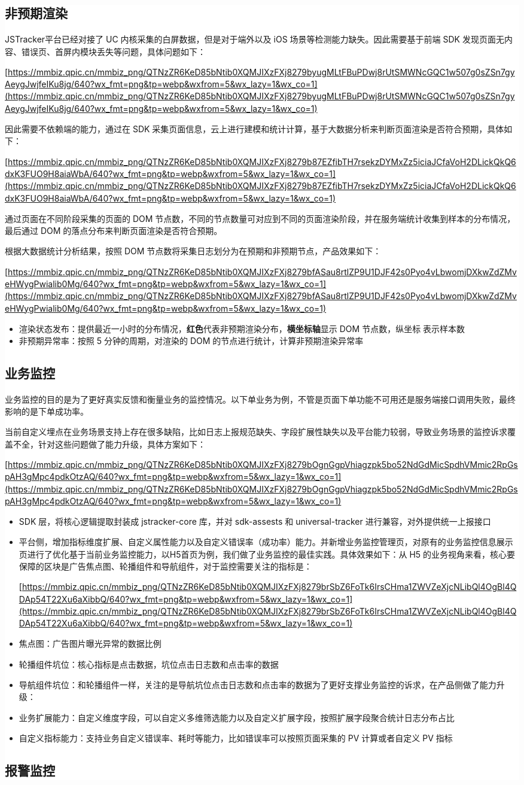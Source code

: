 ## **非预期渲染**

JSTracker平台已经对接了 UC 内核采集的白屏数据，但是对于端外以及 iOS 场景等检测能力缺失。因此需要基于前端 SDK 发现页面无内容、错误页、首屏内模块丢失等问题，具体问题如下：

[https://mmbiz.qpic.cn/mmbiz_png/QTNzZR6KeD85bNtib0XQMJIXzFXj8279byugMLtFBuPDwj8rUtSMWNcGQC1w507g0sZSn7gyAeygJwjfeIKu8jg/640?wx_fmt=png&tp=webp&wxfrom=5&wx_lazy=1&wx_co=1](https://mmbiz.qpic.cn/mmbiz_png/QTNzZR6KeD85bNtib0XQMJIXzFXj8279byugMLtFBuPDwj8rUtSMWNcGQC1w507g0sZSn7gyAeygJwjfeIKu8jg/640?wx_fmt=png&tp=webp&wxfrom=5&wx_lazy=1&wx_co=1)

因此需要不依赖端的能力，通过在 SDK 采集页面信息，云上进行建模和统计计算，基于大数据分析来判断页面渲染是否符合预期，具体如下：

[https://mmbiz.qpic.cn/mmbiz_png/QTNzZR6KeD85bNtib0XQMJIXzFXj8279b87EZfibTH7rsekzDYMxZz5iciaJCfaVoH2DLickQkQ6dxK3FUO9H8aiaWbA/640?wx_fmt=png&tp=webp&wxfrom=5&wx_lazy=1&wx_co=1](https://mmbiz.qpic.cn/mmbiz_png/QTNzZR6KeD85bNtib0XQMJIXzFXj8279b87EZfibTH7rsekzDYMxZz5iciaJCfaVoH2DLickQkQ6dxK3FUO9H8aiaWbA/640?wx_fmt=png&tp=webp&wxfrom=5&wx_lazy=1&wx_co=1)

通过页面在不同阶段采集的页面的 DOM 节点数，不同的节点数量可对应到不同的页面渲染阶段，并在服务端统计收集到样本的分布情况，最后通过 DOM 的落点分布来判断页面渲染是否符合预期。

根据大数据统计分析结果，按照 DOM 节点数将采集日志划分为在预期和非预期节点，产品效果如下：

[https://mmbiz.qpic.cn/mmbiz_png/QTNzZR6KeD85bNtib0XQMJIXzFXj8279bfASau8rtlZP9U1DJF42s0Pyo4vLbwomjDXkwZdZMveHWygPwialib0Mg/640?wx_fmt=png&tp=webp&wxfrom=5&wx_lazy=1&wx_co=1](https://mmbiz.qpic.cn/mmbiz_png/QTNzZR6KeD85bNtib0XQMJIXzFXj8279bfASau8rtlZP9U1DJF42s0Pyo4vLbwomjDXkwZdZMveHWygPwialib0Mg/640?wx_fmt=png&tp=webp&wxfrom=5&wx_lazy=1&wx_co=1)

- 渲染状态发布：提供最近一小时的分布情况，**红色**代表非预期渲染分布，**横坐标轴**显示 DOM 节点数，纵坐标 表示样本数
- 非预期异常率：按照 5 分钟的周期，对渲染的 DOM 的节点进行统计，计算非预期渲染异常率

## **业务监控**

业务监控的目的是为了更好真实反馈和衡量业务的监控情况。以下单业务为例，不管是页面下单功能不可用还是服务端接口调用失败，最终影响的是下单成功率。

当前自定义埋点在业务场景支持上存在很多缺陷，比如日志上报规范缺失、字段扩展性缺失以及平台能力较弱，导致业务场景的监控诉求覆盖不全，针对这些问题做了能力升级，具体方案如下：

[https://mmbiz.qpic.cn/mmbiz_png/QTNzZR6KeD85bNtib0XQMJIXzFXj8279bOgnGgpVhiagzpk5bo52NdGdMicSpdhVMmic2RpGspAH3gMpc4pdkOtzAQ/640?wx_fmt=png&tp=webp&wxfrom=5&wx_lazy=1&wx_co=1](https://mmbiz.qpic.cn/mmbiz_png/QTNzZR6KeD85bNtib0XQMJIXzFXj8279bOgnGgpVhiagzpk5bo52NdGdMicSpdhVMmic2RpGspAH3gMpc4pdkOtzAQ/640?wx_fmt=png&tp=webp&wxfrom=5&wx_lazy=1&wx_co=1)

- SDK 层，将核心逻辑提取封装成 jstracker-core 库，并对 sdk-assests 和 universal-tracker 进行兼容，对外提供统一上报接口
- 平台侧，增加指标维度扩展、自定义属性能力以及自定义错误率（成功率）能力。并新增业务监控管理页，对原有的业务监控信息展示页进行了优化基于当前业务监控能力，以H5首页为例，我们做了业务监控的最佳实践。具体效果如下：从 H5 的业务视角来看，核心要保障的区块是广告焦点图、轮播组件和导航组件，对于监控需要关注的指标是：
    
    [https://mmbiz.qpic.cn/mmbiz_png/QTNzZR6KeD85bNtib0XQMJIXzFXj8279brSbZ6FoTk6IrsCHma1ZWVZeXjcNLibQl4OgBl4QDAp54T22Xu6aXibbQ/640?wx_fmt=png&tp=webp&wxfrom=5&wx_lazy=1&wx_co=1](https://mmbiz.qpic.cn/mmbiz_png/QTNzZR6KeD85bNtib0XQMJIXzFXj8279brSbZ6FoTk6IrsCHma1ZWVZeXjcNLibQl4OgBl4QDAp54T22Xu6aXibbQ/640?wx_fmt=png&tp=webp&wxfrom=5&wx_lazy=1&wx_co=1)
    
- 焦点图：广告图片曝光异常的数据比例
- 轮播组件坑位：核心指标是点击数据，坑位点击日志数和点击率的数据
- 导航组件坑位：和轮播组件一样，关注的是导航坑位点击日志数和点击率的数据为了更好支撑业务监控的诉求，在产品侧做了能力升级：
- 业务扩展能力：自定义维度字段，可以自定义多维筛选能力以及自定义扩展字段，按照扩展字段聚合统计日志分布占比
- 自定义指标能力：支持业务自定义错误率、耗时等能力，比如错误率可以按照页面采集的 PV 计算或者自定义 PV 指标

## **报警监控**
